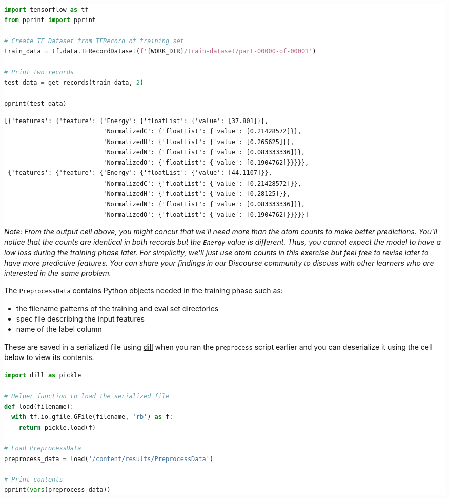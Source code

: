 
```python
import tensorflow as tf
from pprint import pprint

# Create TF Dataset from TFRecord of training set
train_data = tf.data.TFRecordDataset(f'{WORK_DIR}/train-dataset/part-00000-of-00001')

# Print two records
test_data = get_records(train_data, 2)

pprint(test_data)
```

    [{'features': {'feature': {'Energy': {'floatList': {'value': [37.801]}},
                               'NormalizedC': {'floatList': {'value': [0.21428572]}},
                               'NormalizedH': {'floatList': {'value': [0.265625]}},
                               'NormalizedN': {'floatList': {'value': [0.083333336]}},
                               'NormalizedO': {'floatList': {'value': [0.1904762]}}}}},
     {'features': {'feature': {'Energy': {'floatList': {'value': [44.1107]}},
                               'NormalizedC': {'floatList': {'value': [0.21428572]}},
                               'NormalizedH': {'floatList': {'value': [0.28125]}},
                               'NormalizedN': {'floatList': {'value': [0.083333336]}},
                               'NormalizedO': {'floatList': {'value': [0.1904762]}}}}}]


*Note: From the output cell above, you might concur that we'll need more than the atom counts to make better predictions. You'll notice that the counts are identical in both records but the `Energy` value is different. Thus, you cannot expect the model to have a low loss during the training phase later. For simplicity, we'll just use atom counts in this exercise but feel free to revise later to have more predictive features. You can share your findings in our Discourse community to discuss with other learners who are interested in the same problem.*

The `PreprocessData` contains Python objects needed in the training phase such as:

* the filename patterns of the training and eval set directories
* spec file describing the input features
* name of the label column

These are saved in a serialized file using [dill](https://pypi.org/project/dill/) when you ran the `preprocess` script earlier and you can deserialize it using the cell below to view its contents.


```python
import dill as pickle

# Helper function to load the serialized file
def load(filename):
  with tf.io.gfile.GFile(filename, 'rb') as f:
    return pickle.load(f)

# Load PreprocessData
preprocess_data = load('/content/results/PreprocessData')

# Print contents
pprint(vars(preprocess_data))
```
